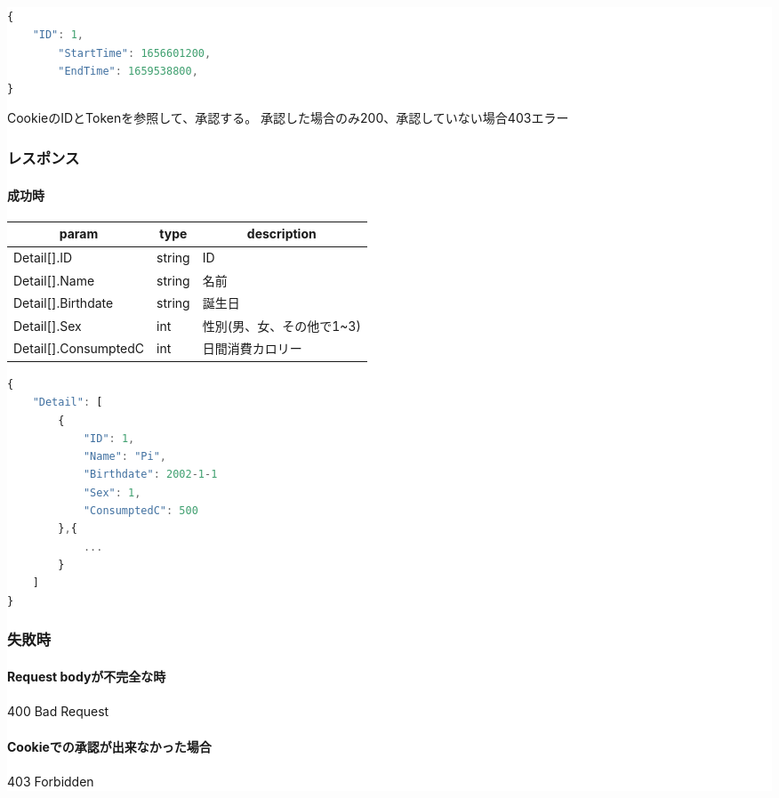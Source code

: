 ```javascript
{
    "ID": 1,
        "StartTime": 1656601200,
        "EndTime": 1659538800,
}
```
CookieのIDとTokenを参照して、承認する。
承認した場合のみ200、承認していない場合403エラー

### レスポンス

#### 成功時

| param                | type   | description          |
| -------------------- | ------ | -------------------- |
| Detail[].ID          | string | ID                   |
| Detail[].Name        | string | 名前                  |
| Detail[].Birthdate   | string | 誕生日                |
| Detail[].Sex         | int    | 性別(男、女、その他で1~3) |
| Detail[].ConsumptedC | int    | 日間消費カロリー         |

```javascript
{
    "Detail": [
        {
            "ID": 1,
            "Name": "Pi",
            "Birthdate": 2002-1-1
            "Sex": 1,
            "ConsumptedC": 500
        },{
            ...
        }
    ]
}
```

### 失敗時

#### Request bodyが不完全な時

400 Bad Request

#### Cookieでの承認が出来なかった場合

403 Forbidden